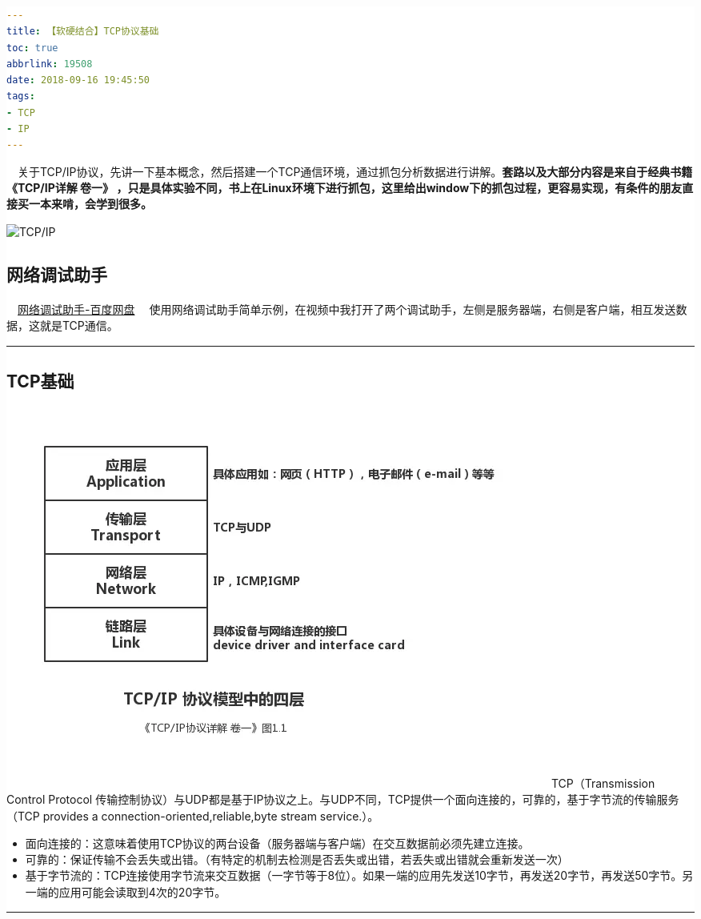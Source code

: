 ```yaml
---
title: 【软硬结合】TCP协议基础
toc: true
abbrlink: 19508
date: 2018-09-16 19:45:50
tags:
- TCP
- IP
---
```

&emsp;关于TCP/IP协议，先讲一下基本概念，然后搭建一个TCP通信环境，通过抓包分析数据进行讲解。__套路以及大部分内容是来自于经典书籍《TCP/IP详解 卷一》 ，只是具体实验不同，书上在Linux环境下进行抓包，这里给出window下的抓包过程，更容易实现，有条件的朋友直接买一本来啃，会学到很多。__

![TCP/IP](/blog_images/TCP-IP书.webp)

## 网络调试助手
&emsp;[网络调试助手-百度网盘](https://pan.baidu.com/s/1XBpeUK9QcA0r90yZkIe6fg)
&emsp;使用网络调试助手简单示例，在视频中我打开了两个调试助手，左侧是服务器端，右侧是客户端，相互发送数据，这就是TCP通信。

<iframe src="//player.bilibili.com/player.html?bvid=BV1Tf4y1p7pF&page=1" scrolling="no" border="0" frameborder="no" framespacing="0" allowfullscreen="true" class="bilibili-video"> </iframe>

---


## TCP基础
![TCP/IP协议模型](/blog_images/TCP-IP协议模型.webp)
&emsp;TCP（Transmission Control Protocol 传输控制协议）与UDP都是基于IP协议之上。与UDP不同，TCP提供一个面向连接的，可靠的，基于字节流的传输服务（TCP provides a connection-oriented,reliable,byte stream service.）。
- 面向连接的：这意味着使用TCP协议的两台设备（服务器端与客户端）在交互数据前必须先建立连接。
- 可靠的：保证传输不会丢失或出错。（有特定的机制去检测是否丢失或出错，若丢失或出错就会重新发送一次）
- 基于字节流的：TCP连接使用字节流来交互数据（一字节等于8位）。如果一端的应用先发送10字节，再发送20字节，再发送50字节。另一端的应用可能会读取到4次的20字节。

---